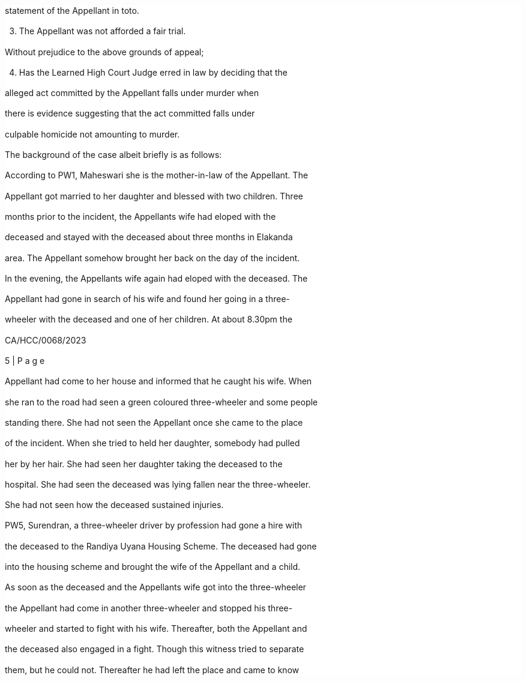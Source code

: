 statement of the Appellant in toto.

3. The Appellant was not afforded a fair trial.

Without prejudice to the above grounds of appeal;

4. Has the Learned High Court Judge erred in law by deciding that the

alleged act committed by the Appellant falls under murder when

there is evidence suggesting that the act committed falls under

culpable homicide not amounting to murder.

The background of the case albeit briefly is as follows:

According to PW1, Maheswari she is the mother-in-law of the Appellant. The

Appellant got married to her daughter and blessed with two children. Three

months prior to the incident, the Appellants wife had eloped with the

deceased and stayed with the deceased about three months in Elakanda

area. The Appellant somehow brought her back on the day of the incident.

In the evening, the Appellants wife again had eloped with the deceased. The

Appellant had gone in search of his wife and found her going in a three-

wheeler with the deceased and one of her children. At about 8.30pm the

CA/HCC/0068/2023

5 | P a g e

Appellant had come to her house and informed that he caught his wife. When

she ran to the road had seen a green coloured three-wheeler and some people

standing there. She had not seen the Appellant once she came to the place

of the incident. When she tried to held her daughter, somebody had pulled

her by her hair. She had seen her daughter taking the deceased to the

hospital. She had seen the deceased was lying fallen near the three-wheeler.

She had not seen how the deceased sustained injuries.

PW5, Surendran, a three-wheeler driver by profession had gone a hire with

the deceased to the Randiya Uyana Housing Scheme. The deceased had gone

into the housing scheme and brought the wife of the Appellant and a child.

As soon as the deceased and the Appellants wife got into the three-wheeler

the Appellant had come in another three-wheeler and stopped his three-

wheeler and started to fight with his wife. Thereafter, both the Appellant and

the deceased also engaged in a fight. Though this witness tried to separate

them, but he could not. Thereafter he had left the place and came to know
